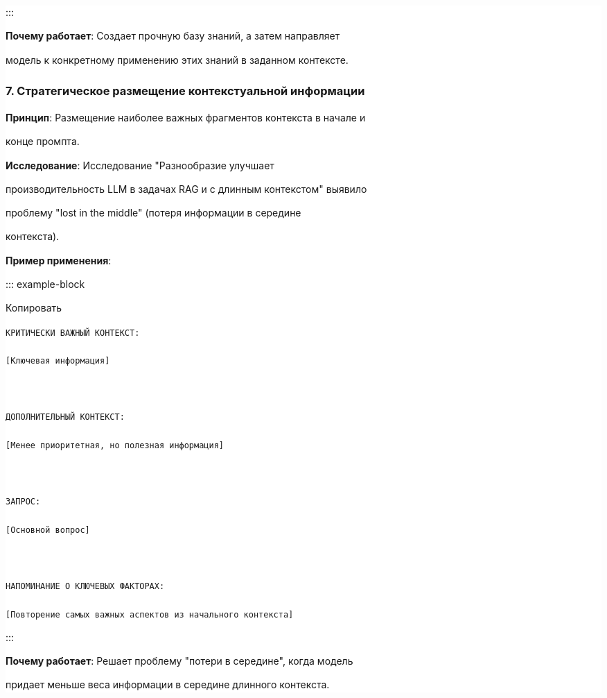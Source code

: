 :::



**Почему работает**: Создает прочную базу знаний, а затем направляет

модель к конкретному применению этих знаний в заданном контексте.



### 7. Стратегическое размещение контекстуальной информации



**Принцип**: Размещение наиболее важных фрагментов контекста в начале и

конце промпта.



**Исследование**: Исследование \"Разнообразие улучшает

производительность LLM в задачах RAG и с длинным контекстом\" выявило

проблему \"lost in the middle\" (потеря информации в середине

контекста).



**Пример применения**:



::: example-block

Копировать



    КРИТИЧЕСКИ ВАЖНЫЙ КОНТЕКСТ:

    [Ключевая информация]



    ДОПОЛНИТЕЛЬНЫЙ КОНТЕКСТ:

    [Менее приоритетная, но полезная информация]



    ЗАПРОС:

    [Основной вопрос]



    НАПОМИНАНИЕ О КЛЮЧЕВЫХ ФАКТОРАХ:

    [Повторение самых важных аспектов из начального контекста]

:::



**Почему работает**: Решает проблему \"потери в середине\", когда модель

придает меньше веса информации в середине длинного контекста.


